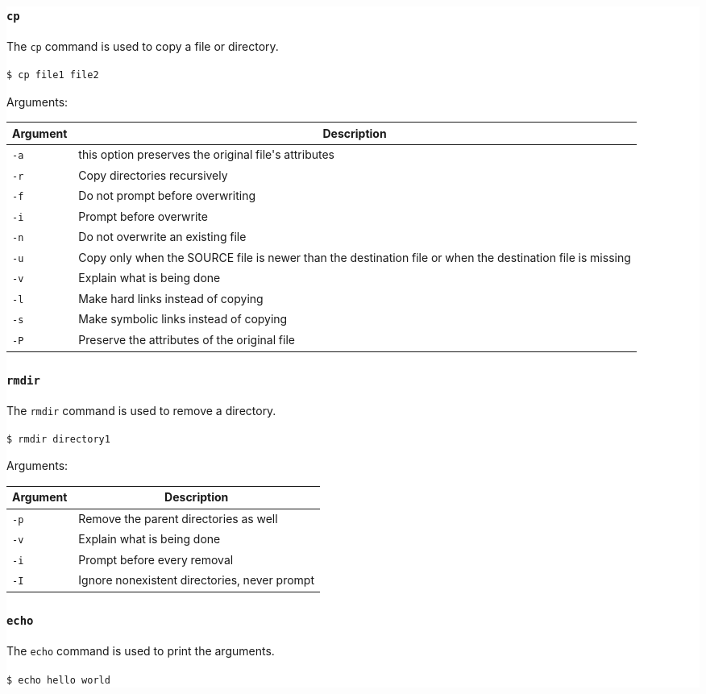 ### `cp`

The `cp` command is used to copy a file or directory.

```bash
$ cp file1 file2
```

Arguments:

| Argument | Description                                                                 |
| -------- | --------------------------------------------------------------------------- |
| `-a`     | this option preserves the original file's attributes                         |
| `-r`     | Copy directories recursively                                                 |
| `-f`     | Do not prompt before overwriting                                             |
| `-i`     | Prompt before overwrite                                                      |
| `-n`     | Do not overwrite an existing file                                            |
| `-u`     | Copy only when the SOURCE file is newer than the destination file or when the destination file is missing |
| `-v`     | Explain what is being done                                                   |
| `-l`     | Make hard links instead of copying                                          |
| `-s`     | Make symbolic links instead of copying                                       |
| `-P`     | Preserve the attributes of the original file                                 |

### `rmdir`

The `rmdir` command is used to remove a directory.

```bash
$ rmdir directory1
```

Arguments:

| Argument | Description                                                                 |
| -------- | --------------------------------------------------------------------------- |
| `-p`     | Remove the parent directories as well                                        |
| `-v`     | Explain what is being done                                                   |
| `-i`     | Prompt before every removal                                                  |
| `-I`     | Ignore nonexistent directories, never prompt                                 |

### `echo`

The `echo` command is used to print the arguments.

```bash
$ echo hello world
```
